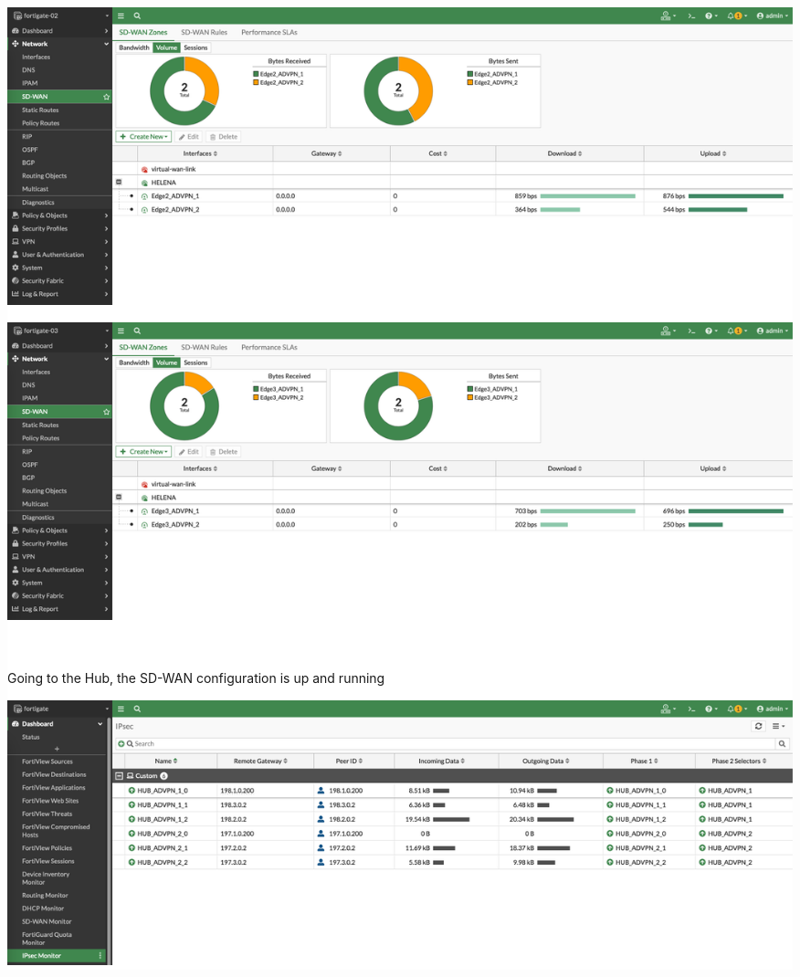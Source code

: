 ![x](/static/2023-10-26-fortimanager-template/20.png)

![x](/static/2023-10-26-fortimanager-template/21.png)

<br>

Going to the Hub, the SD-WAN configuration is up and running

![x](/static/2023-10-26-fortimanager-template/22.png)
